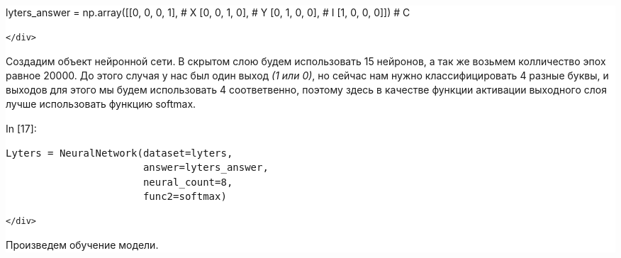 <span class="n">lyters_answer</span> <span class="o">=</span> <span class="n">np</span><span class="o">.</span><span class="n">array</span><span class="p">([[</span><span class="mi">0</span><span class="p">,</span> <span class="mi">0</span><span class="p">,</span> <span class="mi">0</span><span class="p">,</span> <span class="mi">1</span><span class="p">],</span>  <span class="c1"># X</span>
                          <span class="p">[</span><span class="mi">0</span><span class="p">,</span> <span class="mi">0</span><span class="p">,</span> <span class="mi">1</span><span class="p">,</span> <span class="mi">0</span><span class="p">],</span>  <span class="c1"># Y</span>
                          <span class="p">[</span><span class="mi">0</span><span class="p">,</span> <span class="mi">1</span><span class="p">,</span> <span class="mi">0</span><span class="p">,</span> <span class="mi">0</span><span class="p">],</span>  <span class="c1"># I</span>
                          <span class="p">[</span><span class="mi">1</span><span class="p">,</span> <span class="mi">0</span><span class="p">,</span> <span class="mi">0</span><span class="p">,</span> <span class="mi">0</span><span class="p">]])</span> <span class="c1"># C</span>
</pre></div>

    </div>
</div>
</div>

</div>
<div class="cell border-box-sizing text_cell rendered"><div class="prompt input_prompt">
</div><div class="inner_cell">
<div class="text_cell_render border-box-sizing rendered_html">
<p>Создадим объект нейронной сети. В скрытом слою будем использовать 15 нейронов, а так же возьмем колличество эпох равное 20000. До этого случая у нас был один выход <em>(1 или 0)</em>, но сейчас нам нужно классифицировать 4 разные буквы, и выходов для этого мы будем использовать 4 соответвенно, поэтому здесь в качестве функции активации выходного слоя лучше использовать функцию softmax.</p>

</div>
</div>
</div>
<div class="cell border-box-sizing code_cell rendered">
<div class="input">
<div class="prompt input_prompt">In&nbsp;[17]:</div>
<div class="inner_cell">
    <div class="input_area">
<div class=" highlight hl-ipython3"><pre><span></span><span class="n">Lyters</span> <span class="o">=</span> <span class="n">NeuralNetwork</span><span class="p">(</span><span class="n">dataset</span><span class="o">=</span><span class="n">lyters</span><span class="p">,</span>
                       <span class="n">answer</span><span class="o">=</span><span class="n">lyters_answer</span><span class="p">,</span>
                       <span class="n">neural_count</span><span class="o">=</span><span class="mi">8</span><span class="p">,</span>
                       <span class="n">func2</span><span class="o">=</span><span class="n">softmax</span><span class="p">)</span>
</pre></div>

    </div>
</div>
</div>

</div>
<div class="cell border-box-sizing text_cell rendered"><div class="prompt input_prompt">
</div><div class="inner_cell">
<div class="text_cell_render border-box-sizing rendered_html">
<p>Произведем обучение модели.</p>

